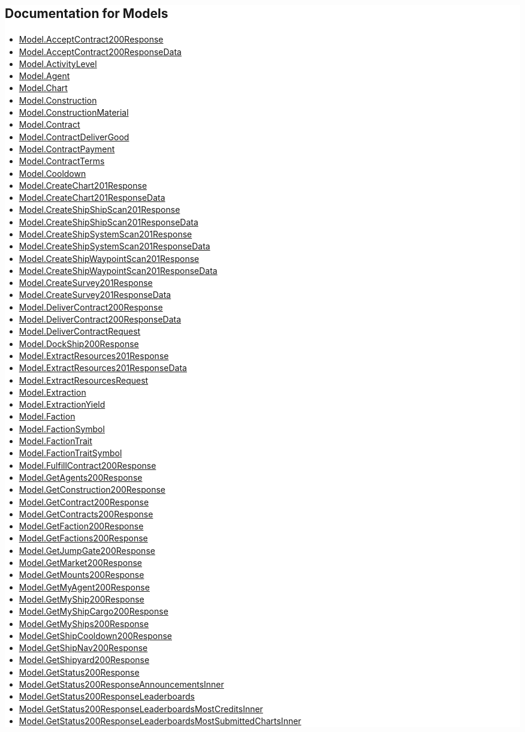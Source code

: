 
<a id="documentation-for-models"></a>
## Documentation for Models

 - [Model.AcceptContract200Response](docs/AcceptContract200Response.md)
 - [Model.AcceptContract200ResponseData](docs/AcceptContract200ResponseData.md)
 - [Model.ActivityLevel](docs/ActivityLevel.md)
 - [Model.Agent](docs/Agent.md)
 - [Model.Chart](docs/Chart.md)
 - [Model.Construction](docs/Construction.md)
 - [Model.ConstructionMaterial](docs/ConstructionMaterial.md)
 - [Model.Contract](docs/Contract.md)
 - [Model.ContractDeliverGood](docs/ContractDeliverGood.md)
 - [Model.ContractPayment](docs/ContractPayment.md)
 - [Model.ContractTerms](docs/ContractTerms.md)
 - [Model.Cooldown](docs/Cooldown.md)
 - [Model.CreateChart201Response](docs/CreateChart201Response.md)
 - [Model.CreateChart201ResponseData](docs/CreateChart201ResponseData.md)
 - [Model.CreateShipShipScan201Response](docs/CreateShipShipScan201Response.md)
 - [Model.CreateShipShipScan201ResponseData](docs/CreateShipShipScan201ResponseData.md)
 - [Model.CreateShipSystemScan201Response](docs/CreateShipSystemScan201Response.md)
 - [Model.CreateShipSystemScan201ResponseData](docs/CreateShipSystemScan201ResponseData.md)
 - [Model.CreateShipWaypointScan201Response](docs/CreateShipWaypointScan201Response.md)
 - [Model.CreateShipWaypointScan201ResponseData](docs/CreateShipWaypointScan201ResponseData.md)
 - [Model.CreateSurvey201Response](docs/CreateSurvey201Response.md)
 - [Model.CreateSurvey201ResponseData](docs/CreateSurvey201ResponseData.md)
 - [Model.DeliverContract200Response](docs/DeliverContract200Response.md)
 - [Model.DeliverContract200ResponseData](docs/DeliverContract200ResponseData.md)
 - [Model.DeliverContractRequest](docs/DeliverContractRequest.md)
 - [Model.DockShip200Response](docs/DockShip200Response.md)
 - [Model.ExtractResources201Response](docs/ExtractResources201Response.md)
 - [Model.ExtractResources201ResponseData](docs/ExtractResources201ResponseData.md)
 - [Model.ExtractResourcesRequest](docs/ExtractResourcesRequest.md)
 - [Model.Extraction](docs/Extraction.md)
 - [Model.ExtractionYield](docs/ExtractionYield.md)
 - [Model.Faction](docs/Faction.md)
 - [Model.FactionSymbol](docs/FactionSymbol.md)
 - [Model.FactionTrait](docs/FactionTrait.md)
 - [Model.FactionTraitSymbol](docs/FactionTraitSymbol.md)
 - [Model.FulfillContract200Response](docs/FulfillContract200Response.md)
 - [Model.GetAgents200Response](docs/GetAgents200Response.md)
 - [Model.GetConstruction200Response](docs/GetConstruction200Response.md)
 - [Model.GetContract200Response](docs/GetContract200Response.md)
 - [Model.GetContracts200Response](docs/GetContracts200Response.md)
 - [Model.GetFaction200Response](docs/GetFaction200Response.md)
 - [Model.GetFactions200Response](docs/GetFactions200Response.md)
 - [Model.GetJumpGate200Response](docs/GetJumpGate200Response.md)
 - [Model.GetMarket200Response](docs/GetMarket200Response.md)
 - [Model.GetMounts200Response](docs/GetMounts200Response.md)
 - [Model.GetMyAgent200Response](docs/GetMyAgent200Response.md)
 - [Model.GetMyShip200Response](docs/GetMyShip200Response.md)
 - [Model.GetMyShipCargo200Response](docs/GetMyShipCargo200Response.md)
 - [Model.GetMyShips200Response](docs/GetMyShips200Response.md)
 - [Model.GetShipCooldown200Response](docs/GetShipCooldown200Response.md)
 - [Model.GetShipNav200Response](docs/GetShipNav200Response.md)
 - [Model.GetShipyard200Response](docs/GetShipyard200Response.md)
 - [Model.GetStatus200Response](docs/GetStatus200Response.md)
 - [Model.GetStatus200ResponseAnnouncementsInner](docs/GetStatus200ResponseAnnouncementsInner.md)
 - [Model.GetStatus200ResponseLeaderboards](docs/GetStatus200ResponseLeaderboards.md)
 - [Model.GetStatus200ResponseLeaderboardsMostCreditsInner](docs/GetStatus200ResponseLeaderboardsMostCreditsInner.md)
 - [Model.GetStatus200ResponseLeaderboardsMostSubmittedChartsInner](docs/GetStatus200ResponseLeaderboardsMostSubmittedChartsInner.md)